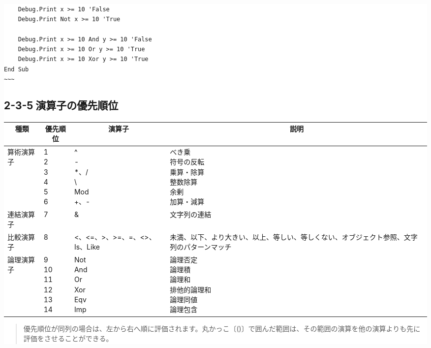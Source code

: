         Debug.Print x >= 10 'False
        Debug.Print Not x >= 10 'True

        Debug.Print x >= 10 And y >= 10 'False
        Debug.Print x >= 10 Or y >= 10 'True
        Debug.Print x >= 10 Xor y >= 10 'True
    End Sub
    ~~~
## 2-3-5 演算子の優先順位
|種類|優先順位|演算子|説明|
|---|---|---|---|
|算術演算子|1<br>2<br>3<br>4<br>5<br>6|^<br>-<br>*、/<br>\\<br>Mod<br>+、-|べき乗<br>符号の反転<br>乗算・除算<br>整数除算<br>余剰<br>加算・減算|
|連結演算子|7|&|文字列の連結|
|比較演算子|8|<、<=、>、>=、=、<>、Is、Like|未満、以下、より大きい、以上、等しい、等しくない、オブジェクト参照、文字列のパターンマッチ|
|論理演算子|9<br>10<br>11<br>12<br>13<br>14|Not<br>And<br>Or<br>Xor<br>Eqv<br>Imp|論理否定<br>論理積<br>論理和<br>排他的論理和<br>論理同値<br>論理包含|
> 優先順位が同列の場合は、左から右へ順に評価されます。丸かっこ〔()〕で囲んだ範囲は、その範囲の演算を他の演算よりも先に評価をさせることができる。